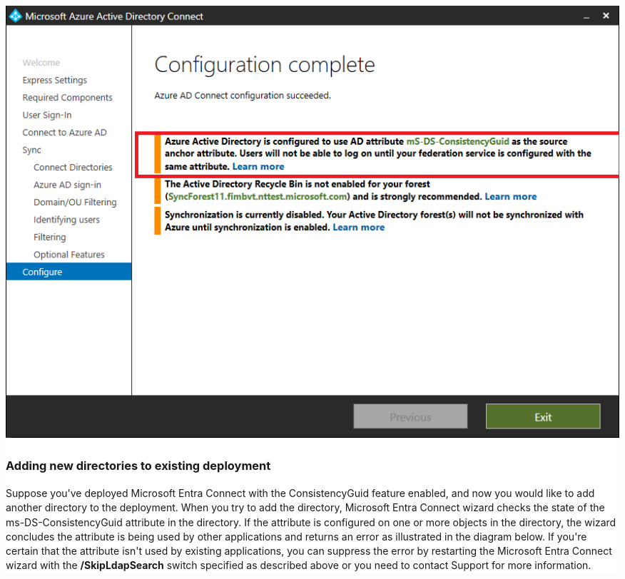 ![Third-party federation configuration](./media/plan-connect-design-concepts/consistencyGuid-03.png)

### Adding new directories to existing deployment
Suppose you've deployed Microsoft Entra Connect with the ConsistencyGuid feature enabled, and now you would like to add another directory to the deployment. When you try to add the directory, Microsoft Entra Connect wizard checks the state of the ms-DS-ConsistencyGuid attribute in the directory. If the attribute is configured on one or more objects in the directory, the wizard concludes the attribute is being used by other applications and returns an error as illustrated in the diagram below. If you're certain that the attribute isn't used by existing applications, you can suppress the error by restarting the Microsoft Entra Connect wizard with the **/SkipLdapSearch** switch specified as described above or you need to contact Support for more information.

